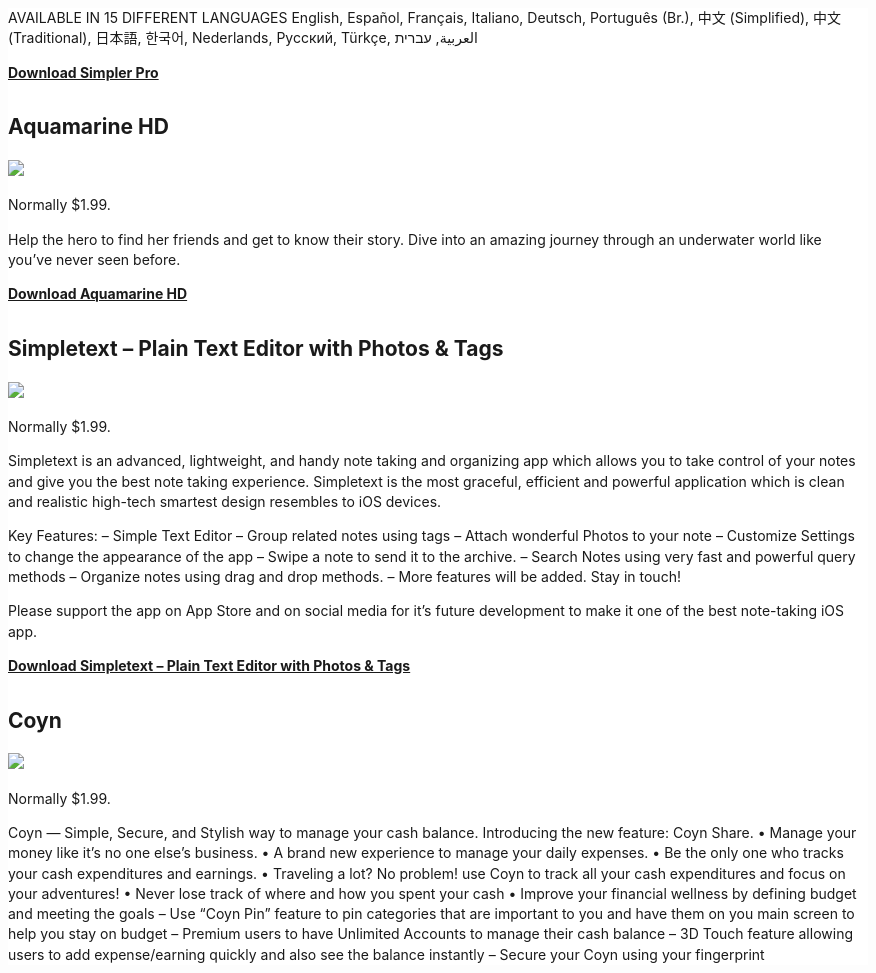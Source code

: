 AVAILABLE IN 15 DIFFERENT LANGUAGES
English, Español, Français, Italiano, Deutsch, Português (Br.), 中文 (Simplified), 中文 (Traditional), 日本語, 한국어, Nederlands, Русский, Türkçe, العربية, עברית

<a class="pmc-tagger-itunes" href="https://itunes.apple.com/us/app/simpler-pro/id476148613?mt=8&amp;at=10lNUC" target="_blank" rel="nofollow noopener"><strong>Download Simpler Pro</strong></a>
<h2>Aquamarine HD</h2>
<img class="aligncenter" src="http://is5.mzstatic.com/image/thumb/Purple/v4/7d/61/ea/7d61ea56-6aba-1932-1bc2-a23eee8fa318/source/320x568bb.jpg" />

Normally $1.99.

Help the hero to find her friends and get to know their story.
Dive into an amazing journey through an underwater world like you’ve never seen before.

<a class="pmc-tagger-itunes" href="https://itunes.apple.com/us/app/aquamarine-hd/id457378384?mt=8&amp;at=10lNUC" target="_blank" rel="nofollow noopener"><strong>Download Aquamarine HD</strong></a>
<h2>Simpletext – Plain Text Editor with Photos &amp; Tags</h2>
<img class="aligncenter" src="http://is1.mzstatic.com/image/thumb/Purple122/v4/5c/3d/97/5c3d97d0-d31e-b902-9712-f8b7bc4eb43b/source/392x696bb.jpg" />

Normally $1.99.

Simpletext is an advanced, lightweight, and handy note taking and organizing app which allows you to take control of your notes and give you the best note taking experience. Simpletext is the most graceful, efficient and powerful application which is clean and realistic high-tech smartest design resembles to iOS devices.

Key Features:
– Simple Text Editor
– Group related notes using tags
– Attach wonderful Photos to your note
– Customize Settings to change the appearance of the app
– Swipe a note to send it to the archive.
– Search Notes using very fast and powerful query methods
– Organize notes using drag and drop methods.
– More features will be added. Stay in touch!

Please support the app on App Store and on social media for it’s future development to make it one of the best note-taking iOS app.

<a class="pmc-tagger-itunes" href="https://itunes.apple.com/us/app/simpletext-plain-text-editor-with-photos-tags/id1197365406?mt=8&amp;at=10lNUC" target="_blank" rel="nofollow noopener"><strong>Download Simpletext – Plain Text Editor with Photos &amp; Tags</strong></a>
<h2>Coyn</h2>
<img class="aligncenter" src="http://is1.mzstatic.com/image/thumb/Purple118/v4/9a/a2/51/9aa251a6-ca9f-235f-b19b-10f01f00c508/source/392x696bb.jpg" />

Normally $1.99.

Coyn — Simple, Secure, and Stylish way to manage your cash balance. Introducing the new feature: Coyn Share.
• Manage your money like it’s no one else’s business.
• A brand new experience to manage your daily expenses.
• Be the only one who tracks your cash expenditures and earnings.
• Traveling a lot? No problem! use Coyn to track all your cash expenditures and focus on your adventures!
• Never lose track of where and how you spent your cash
• Improve your financial wellness by defining budget and meeting the goals
– Use “Coyn Pin” feature to pin categories that are important to you and have them on you main screen to help you stay on budget
– Premium users to have Unlimited Accounts to manage their cash balance
– 3D Touch feature allowing users to add expense/earning quickly and also see the balance instantly
– Secure your Coyn using your fingerprint
